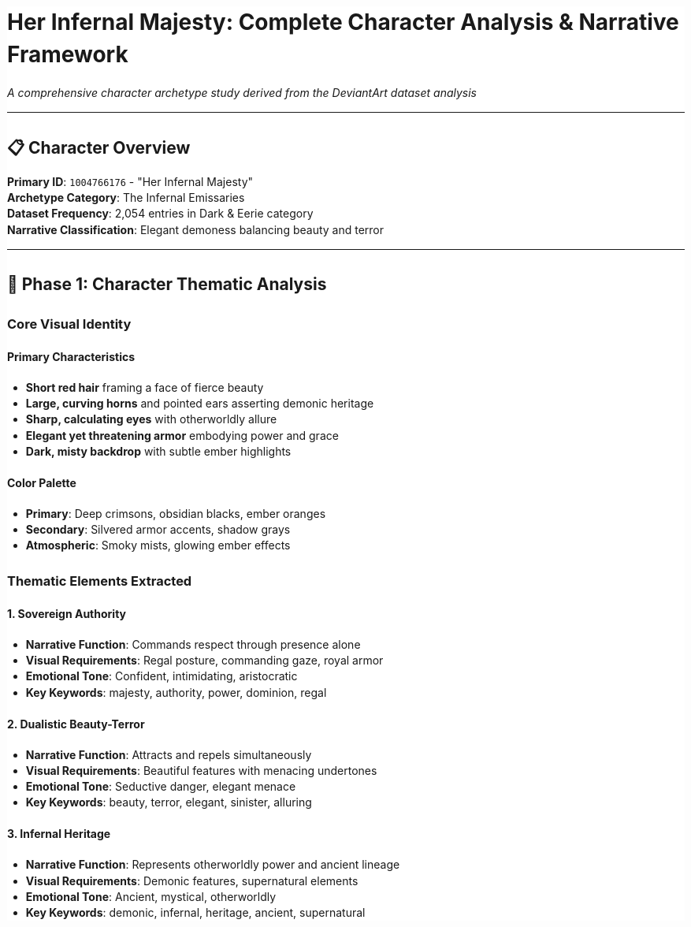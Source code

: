 # Her Infernal Majesty: Complete Character Analysis & Narrative Framework

*A comprehensive character archetype study derived from the DeviantArt dataset analysis*

---

## 📋 **Character Overview**

**Primary ID**: `1004766176` - "Her Infernal Majesty"  
**Archetype Category**: The Infernal Emissaries  
**Dataset Frequency**: 2,054 entries in Dark & Eerie category  
**Narrative Classification**: Elegant demoness balancing beauty and terror  

---

## 🎨 **Phase 1: Character Thematic Analysis**

### **Core Visual Identity**

#### **Primary Characteristics**
- **Short red hair** framing a face of fierce beauty
- **Large, curving horns** and pointed ears asserting demonic heritage
- **Sharp, calculating eyes** with otherworldly allure
- **Elegant yet threatening armor** embodying power and grace
- **Dark, misty backdrop** with subtle ember highlights

#### **Color Palette**
- **Primary**: Deep crimsons, obsidian blacks, ember oranges
- **Secondary**: Silvered armor accents, shadow grays
- **Atmospheric**: Smoky mists, glowing ember effects

### **Thematic Elements Extracted**

#### **1. Sovereign Authority**
- **Narrative Function**: Commands respect through presence alone
- **Visual Requirements**: Regal posture, commanding gaze, royal armor
- **Emotional Tone**: Confident, intimidating, aristocratic
- **Key Keywords**: majesty, authority, power, dominion, regal

#### **2. Dualistic Beauty-Terror**
- **Narrative Function**: Attracts and repels simultaneously
- **Visual Requirements**: Beautiful features with menacing undertones
- **Emotional Tone**: Seductive danger, elegant menace
- **Key Keywords**: beauty, terror, elegant, sinister, alluring

#### **3. Infernal Heritage**
- **Narrative Function**: Represents otherworldly power and ancient lineage
- **Visual Requirements**: Demonic features, supernatural elements
- **Emotional Tone**: Ancient, mystical, otherworldly
- **Key Keywords**: demonic, infernal, heritage, ancient, supernatural
